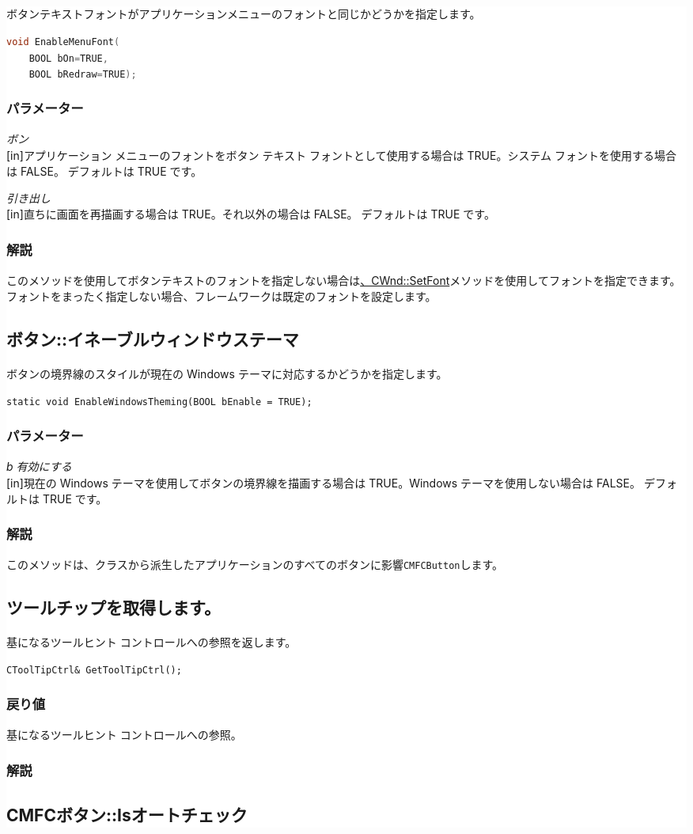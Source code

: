 ボタンテキストフォントがアプリケーションメニューのフォントと同じかどうかを指定します。

```cpp
void EnableMenuFont(
    BOOL bOn=TRUE,
    BOOL bRedraw=TRUE);
```

### <a name="parameters"></a>パラメーター

*ボン*<br/>
[in]アプリケーション メニューのフォントをボタン テキスト フォントとして使用する場合は TRUE。システム フォントを使用する場合は FALSE。 デフォルトは TRUE です。

*引き出し*<br/>
[in]直ちに画面を再描画する場合は TRUE。それ以外の場合は FALSE。 デフォルトは TRUE です。

### <a name="remarks"></a>解説

このメソッドを使用してボタンテキストのフォントを指定しない場合は[、CWnd::SetFont](../../mfc/reference/cwnd-class.md#setfont)メソッドを使用してフォントを指定できます。 フォントをまったく指定しない場合、フレームワークは既定のフォントを設定します。

## <a name="cmfcbuttonenablewindowstheming"></a><a name="enablewindowstheming"></a>ボタン::イネーブルウィンドウステーマ

ボタンの境界線のスタイルが現在の Windows テーマに対応するかどうかを指定します。

```
static void EnableWindowsTheming(BOOL bEnable = TRUE);
```

### <a name="parameters"></a>パラメーター

*b 有効にする*<br/>
[in]現在の Windows テーマを使用してボタンの境界線を描画する場合は TRUE。Windows テーマを使用しない場合は FALSE。 デフォルトは TRUE です。

### <a name="remarks"></a>解説

このメソッドは、クラスから派生したアプリケーションのすべてのボタンに影響`CMFCButton`します。

## <a name="cmfcbuttongettooltipctrl"></a><a name="gettooltipctrl"></a>ツールチップを取得します。

基になるツールヒント コントロールへの参照を返します。

```
CToolTipCtrl& GetToolTipCtrl();
```

### <a name="return-value"></a>戻り値

基になるツールヒント コントロールへの参照。

### <a name="remarks"></a>解説

## <a name="cmfcbuttonisautocheck"></a><a name="isautocheck"></a>CMFCボタン::Isオートチェック
